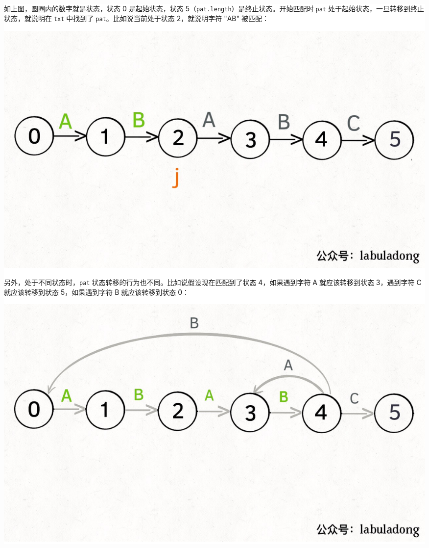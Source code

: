 如上图，圆圈内的数字就是状态，状态 0 是起始状态，状态 5（`pat.length`）是终止状态。开始匹配时 `pat` 处于起始状态，一旦转移到终止状态，就说明在 `txt` 中找到了 `pat`。比如说当前处于状态 2，就说明字符 "AB" 被匹配：

![](../pictures/kmp/state2.jpg)

另外，处于不同状态时，`pat` 状态转移的行为也不同。比如说假设现在匹配到了状态 4，如果遇到字符 A 就应该转移到状态 3，遇到字符 C 就应该转移到状态 5，如果遇到字符 B 就应该转移到状态 0：

![](../pictures/kmp/state4.jpg)
